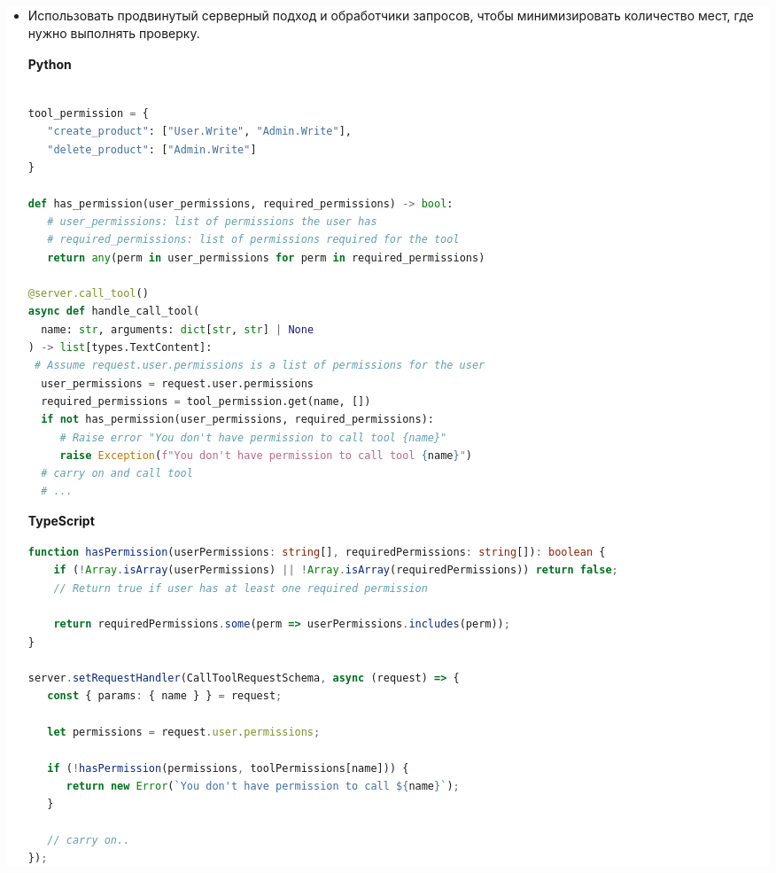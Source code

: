 
- Использовать продвинутый серверный подход и обработчики запросов, чтобы минимизировать количество мест, где нужно выполнять проверку.

   **Python**

   ```python
   
   tool_permission = {
      "create_product": ["User.Write", "Admin.Write"],
      "delete_product": ["Admin.Write"]
   }

   def has_permission(user_permissions, required_permissions) -> bool:
      # user_permissions: list of permissions the user has
      # required_permissions: list of permissions required for the tool
      return any(perm in user_permissions for perm in required_permissions)

   @server.call_tool()
   async def handle_call_tool(
     name: str, arguments: dict[str, str] | None
   ) -> list[types.TextContent]:
    # Assume request.user.permissions is a list of permissions for the user
     user_permissions = request.user.permissions
     required_permissions = tool_permission.get(name, [])
     if not has_permission(user_permissions, required_permissions):
        # Raise error "You don't have permission to call tool {name}"
        raise Exception(f"You don't have permission to call tool {name}")
     # carry on and call tool
     # ...
   ```   
   

   **TypeScript**

   ```typescript
   function hasPermission(userPermissions: string[], requiredPermissions: string[]): boolean {
       if (!Array.isArray(userPermissions) || !Array.isArray(requiredPermissions)) return false;
       // Return true if user has at least one required permission
       
       return requiredPermissions.some(perm => userPermissions.includes(perm));
   }
  
   server.setRequestHandler(CallToolRequestSchema, async (request) => {
      const { params: { name } } = request;
  
      let permissions = request.user.permissions;
  
      if (!hasPermission(permissions, toolPermissions[name])) {
         return new Error(`You don't have permission to call ${name}`);
      }
  
      // carry on..
   });
   ```

